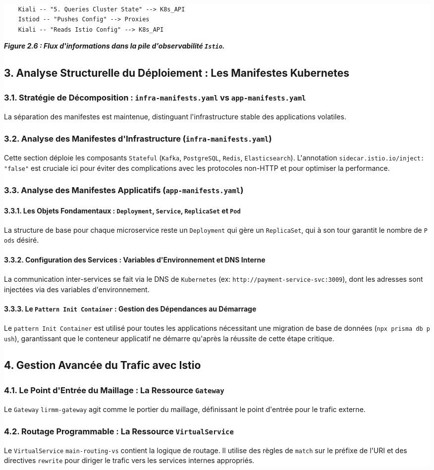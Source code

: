 ```mermaid
    Kiali -- "5. Queries Cluster State" --> K8s_API
    Istiod -- "Pushes Config" --> Proxies
    Kiali -- "Reads Istio Config" --> K8s_API
```
***Figure 2.6 : Flux d'informations dans la pile d'observabilité `Istio`.***

## **3. Analyse Structurelle du Déploiement : Les Manifestes Kubernetes**
### **3.1. Stratégie de Décomposition : `infra-manifests.yaml` vs `app-manifests.yaml`**
La séparation des manifestes est maintenue, distinguant l'infrastructure stable des applications volatiles.

### **3.2. Analyse des Manifestes d'Infrastructure (`infra-manifests.yaml`)**
Cette section déploie les composants `Stateful` (`Kafka`, `PostgreSQL`, `Redis`, `Elasticsearch`). L'annotation `sidecar.istio.io/inject: "false"` est cruciale ici pour éviter des complications avec les protocoles non-HTTP et pour optimiser la performance.

### **3.3. Analyse des Manifestes Applicatifs (`app-manifests.yaml`)**

#### **3.3.1. Les Objets Fondamentaux : `Deployment`, `Service`, `ReplicaSet` et `Pod`**
La structure de base pour chaque microservice reste un `Deployment` qui gère un `ReplicaSet`, qui à son tour garantit le nombre de `Pods` désiré.

#### **3.3.2. Configuration des Services : Variables d'Environnement et DNS Interne**
La communication inter-services se fait via le DNS de `Kubernetes` (ex: `http://payment-service-svc:3009`), dont les adresses sont injectées via des variables d'environnement.

#### **3.3.3. Le `Pattern Init Container` : Gestion des Dépendances au Démarrage**
Le `pattern Init Container` est utilisé pour toutes les applications nécessitant une migration de base de données (`npx prisma db push`), garantissant que le conteneur applicatif ne démarre qu'après la réussite de cette étape critique.

## **4. Gestion Avancée du Trafic avec Istio**

### **4.1. Le Point d'Entrée du Maillage : La Ressource `Gateway`**
Le `Gateway` `lirmm-gateway` agit comme le portier du maillage, définissant le point d'entrée pour le trafic externe.

### **4.2. Routage Programmable : La Ressource `VirtualService`**
Le `VirtualService` `main-routing-vs` contient la logique de routage. Il utilise des règles de `match` sur le préfixe de l'URI et des directives `rewrite` pour diriger le trafic vers les services internes appropriés.
